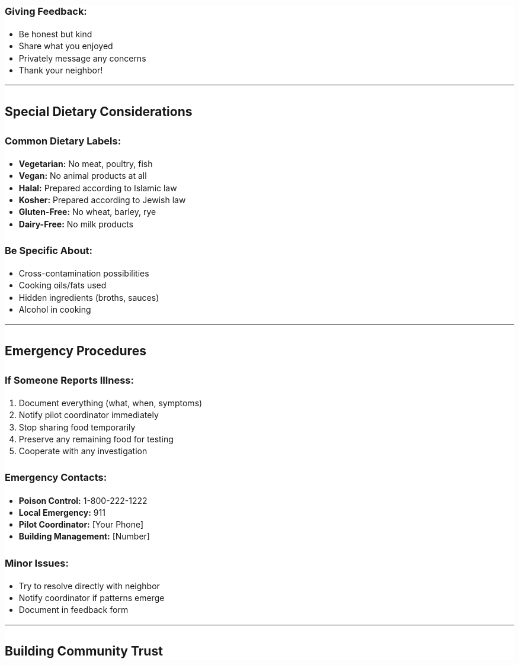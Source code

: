 ### Giving Feedback:
- Be honest but kind
- Share what you enjoyed
- Privately message any concerns
- Thank your neighbor!

---

## Special Dietary Considerations

### Common Dietary Labels:
- **Vegetarian:** No meat, poultry, fish
- **Vegan:** No animal products at all
- **Halal:** Prepared according to Islamic law
- **Kosher:** Prepared according to Jewish law
- **Gluten-Free:** No wheat, barley, rye
- **Dairy-Free:** No milk products

### Be Specific About:
- Cross-contamination possibilities
- Cooking oils/fats used
- Hidden ingredients (broths, sauces)
- Alcohol in cooking

---

## Emergency Procedures

### If Someone Reports Illness:
1. Document everything (what, when, symptoms)
2. Notify pilot coordinator immediately
3. Stop sharing food temporarily
4. Preserve any remaining food for testing
5. Cooperate with any investigation

### Emergency Contacts:
- **Poison Control:** 1-800-222-1222
- **Local Emergency:** 911
- **Pilot Coordinator:** [Your Phone]
- **Building Management:** [Number]

### Minor Issues:
- Try to resolve directly with neighbor
- Notify coordinator if patterns emerge
- Document in feedback form

---

## Building Community Trust
